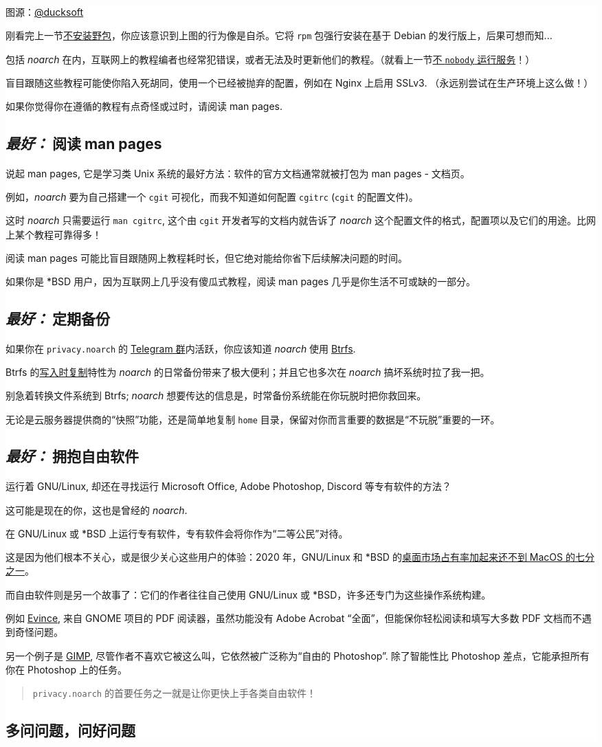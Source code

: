 图源：[@ducksoft](https://t.me/ducksoft)

刚看完上一节[不安装野包](#不-安装野包)，你应该意识到上图的行为像是自杀。它将 `rpm` 包强行安装在基于 Debian 的发行版上，后果可想而知...

包括 *noarch* 在内，互联网上的教程编者也经常犯错误，或者无法及时更新他们的教程。（就看上一节[不 `nobody` 运行服务]()！）

盲目跟随这些教程可能使你陷入死胡同，使用一个已经被抛弃的配置，例如在 Nginx 上启用 SSLv3. （永远别尝试在生产环境上这么做！）

如果你觉得你在遵循的教程有点奇怪或过时，请阅读 man pages.


## *最好：* 阅读 man pages

说起 man pages, 它是学习类 Unix 系统的最好方法：软件的官方文档通常就被打包为 man pages - 文档页。

例如，*noarch* 要为自己搭建一个 `cgit` 可视化，而我不知道如何配置 `cgitrc` (`cgit` 的配置文件)。

这时 *noarch* 只需要运行 `man cgitrc`, 这个由 `cgit` 开发者写的文档内就告诉了 *noarch* 这个配置文件的格式，配置项以及它们的用途。比网上某个教程可靠得多！

阅读 man pages 可能比盲目跟随网上教程耗时长，但它绝对能给你省下后续解决问题的时间。

如果你是 *BSD 用户，因为互联网上几乎没有傻瓜式教程，阅读 man pages 几乎是你生活不可或缺的一部分。


## *最好：* 定期备份

如果你在 `privacy.noarch` 的 [Telegram 群](https://privacy.n0ar.ch/chat)内活跃，你应该知道 *noarch* 使用 [Btrfs](https://btrfs.wiki.kernel.org/index.php/Main_Page).

Btrfs 的[写入时复制](https://en.wikipedia.org/wiki/Copy-on-write)特性为 *noarch* 的日常备份带来了极大便利；并且它也多次在 *noarch* 搞坏系统时拉了我一把。

别急着转换文件系统到 Btrfs; *noarch* 想要传达的信息是，时常备份系统能在你玩脱时把你救回来。

无论是云服务器提供商的“快照”功能，还是简单地复制 `home` 目录，保留对你而言重要的数据是“不玩脱”重要的一环。


## *最好：* 拥抱自由软件

运行着 GNU/Linux, 却还在寻找运行 Microsoft Office, Adobe Photoshop, Discord 等专有软件的方法？

这可能是现在的你，这也是曾经的 *noarch*.

在 GNU/Linux 或 *BSD 上运行专有软件，专有软件会将你作为“二等公民”对待。

这是因为他们根本不关心，或是很少关心这些用户的体验：2020 年，GNU/Linux 和 *BSD 的[桌面市场占有率加起来还不到 MacOS 的七分之一](https://gs.statcounter.com/os-market-share/all/worldwide/2020)。

而自由软件则是另一个故事了：它们的作者往往自己使用 GNU/Linux 或 *BSD，许多还专门为这些操作系统构建。

例如 [Evince](https://wiki.gnome.org/Apps/Evince), 来自 GNOME 项目的 PDF 阅读器，虽然功能没有 Adobe Acrobat “全面”，但能保你轻松阅读和填写大多数 PDF 文档而不遇到奇怪问题。

另一个例子是 [GIMP](https://www.gimp.org/), 尽管作者不喜欢它被这么叫，它依然被广泛称为“自由的 Photoshop”. 除了智能性比 Photoshop 差点，它能承担所有你在 Photoshop 上的任务。

> <i class="fas fa-info-circle"></i> `privacy.noarch` 的首要任务之一就是让你更快上手各类自由软件！


## 多问问题，问好问题
